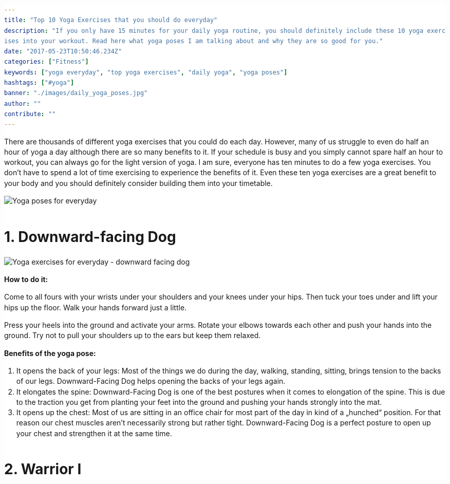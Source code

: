 ```yaml
---
title: "Top 10 Yoga Exercises that you should do everyday"
description: "If you only have 15 minutes for your daily yoga routine, you should definitely include these 10 yoga exercises into your workout. Read here what yoga poses I am talking about and why they are so good for you."
date: "2017-05-23T10:50:46.234Z"
categories: ["Fitness"]
keywords: ["yoga everyday", "top yoga exercises", "daily yoga", "yoga poses"]
hashtags: ["#yoga"]
banner: "./images/daily_yoga_poses.jpg"
author: ""
contribute: ""
---
```


There are thousands of different yoga exercises that you could do each day. However, many of us struggle to even do half an hour of yoga a day although there are so many benefits to it. If your schedule is busy and you simply cannot spare half an hour to workout, you can always go for the light version of yoga. I am sure, everyone has ten minutes to do a few yoga exercises. You don’t have to spend a lot of time exercising to experience the benefits of it. Even these ten yoga exercises are a great benefit to your body and you should definitely consider building them into your timetable.

![Yoga poses for everyday](./images/seated_spinal_twist.jpg)

# 1. Downward-facing Dog

![Yoga exercises for everyday - downward facing dog](./images/downward_facing_dog.jpg)

**How to do it:**

Come to all fours with your wrists under your shoulders and your knees under your hips. Then tuck your toes under and lift your hips up the floor. Walk your hands forward just a little.

Press your heels into the ground and activate your arms. Rotate your elbows towards each other and push your hands into the ground. Try not to pull your shoulders up to the ears but keep them relaxed.

**Benefits of the yoga pose:**

1. It opens the back of your legs: Most of the things we do during the day, walking, standing, sitting, brings tension to the backs of our legs. Downward-Facing Dog helps opening the backs of your legs again.
2. It elongates the spine: Downward-Facing Dog is one of the best postures when it comes to elongation of the spine. This is due to the traction you get from planting your feet into the ground and pushing your hands strongly into the mat.
3. It opens up the chest: Most of us are sitting in an office chair for most part of the day in kind of a „hunched“ position. For that reason our chest muscles aren’t necessarily strong but rather tight. Downward-Facing Dog is a perfect posture to open up your chest and strengthen it at the same time.

# 2. Warrior I
